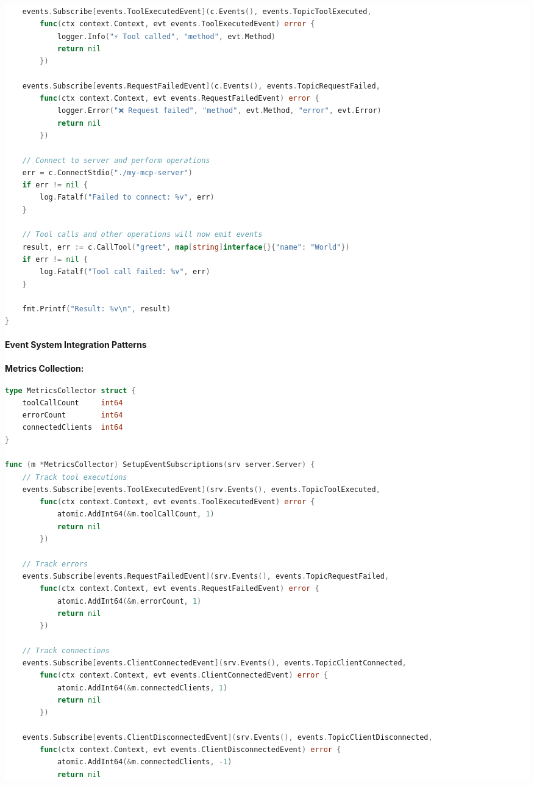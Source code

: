 ```go
    events.Subscribe[events.ToolExecutedEvent](c.Events(), events.TopicToolExecuted,
        func(ctx context.Context, evt events.ToolExecutedEvent) error {
            logger.Info("⚡ Tool called", "method", evt.Method)
            return nil
        })

    events.Subscribe[events.RequestFailedEvent](c.Events(), events.TopicRequestFailed,
        func(ctx context.Context, evt events.RequestFailedEvent) error {
            logger.Error("❌ Request failed", "method", evt.Method, "error", evt.Error)
            return nil
        })

    // Connect to server and perform operations
    err = c.ConnectStdio("./my-mcp-server")
    if err != nil {
        log.Fatalf("Failed to connect: %v", err)
    }

    // Tool calls and other operations will now emit events
    result, err := c.CallTool("greet", map[string]interface{}{"name": "World"})
    if err != nil {
        log.Fatalf("Tool call failed: %v", err)
    }
    
    fmt.Printf("Result: %v\n", result)
}
```

#### Event System Integration Patterns

**Metrics Collection:**
```go
type MetricsCollector struct {
    toolCallCount     int64
    errorCount        int64
    connectedClients  int64
}

func (m *MetricsCollector) SetupEventSubscriptions(srv server.Server) {
    // Track tool executions
    events.Subscribe[events.ToolExecutedEvent](srv.Events(), events.TopicToolExecuted,
        func(ctx context.Context, evt events.ToolExecutedEvent) error {
            atomic.AddInt64(&m.toolCallCount, 1)
            return nil
        })

    // Track errors
    events.Subscribe[events.RequestFailedEvent](srv.Events(), events.TopicRequestFailed,
        func(ctx context.Context, evt events.RequestFailedEvent) error {
            atomic.AddInt64(&m.errorCount, 1)
            return nil
        })

    // Track connections
    events.Subscribe[events.ClientConnectedEvent](srv.Events(), events.TopicClientConnected,
        func(ctx context.Context, evt events.ClientConnectedEvent) error {
            atomic.AddInt64(&m.connectedClients, 1)
            return nil
        })

    events.Subscribe[events.ClientDisconnectedEvent](srv.Events(), events.TopicClientDisconnected,
        func(ctx context.Context, evt events.ClientDisconnectedEvent) error {
            atomic.AddInt64(&m.connectedClients, -1)
            return nil
```